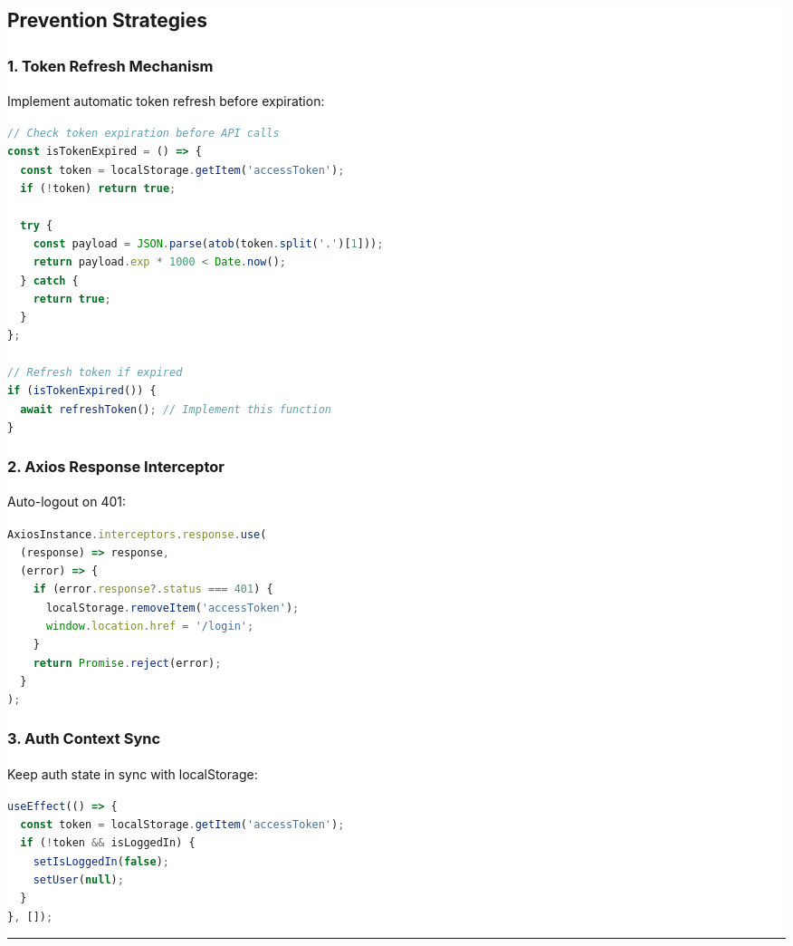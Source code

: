 
## Prevention Strategies

### 1. Token Refresh Mechanism
Implement automatic token refresh before expiration:

```javascript
// Check token expiration before API calls
const isTokenExpired = () => {
  const token = localStorage.getItem('accessToken');
  if (!token) return true;
  
  try {
    const payload = JSON.parse(atob(token.split('.')[1]));
    return payload.exp * 1000 < Date.now();
  } catch {
    return true;
  }
};

// Refresh token if expired
if (isTokenExpired()) {
  await refreshToken(); // Implement this function
}
```

### 2. Axios Response Interceptor
Auto-logout on 401:

```javascript
AxiosInstance.interceptors.response.use(
  (response) => response,
  (error) => {
    if (error.response?.status === 401) {
      localStorage.removeItem('accessToken');
      window.location.href = '/login';
    }
    return Promise.reject(error);
  }
);
```

### 3. Auth Context Sync
Keep auth state in sync with localStorage:

```javascript
useEffect(() => {
  const token = localStorage.getItem('accessToken');
  if (!token && isLoggedIn) {
    setIsLoggedIn(false);
    setUser(null);
  }
}, []);
```

---